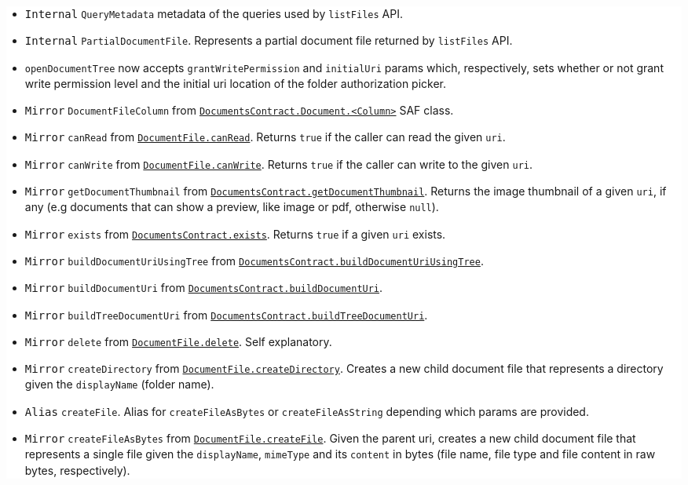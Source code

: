 - <samp>Internal</samp> `QueryMetadata` metadata of the queries used by `listFiles` API.

- <samp>Internal</samp> `PartialDocumentFile`. Represents a partial document file returned by `listFiles` API.

- `openDocumentTree` now accepts `grantWritePermission` and `initialUri` params which, respectively, sets whether or not grant write permission level and the initial uri location of the folder authorization picker.

- <samp>Mirror</samp> `DocumentFileColumn` from [`DocumentsContract.Document.<Column>`](https://developer.android.com/reference/android/provider/DocumentsContract.Document) SAF class.

- <samp>Mirror</samp> `canRead` from [`DocumentFile.canRead`](<https://developer.android.com/reference/androidx/documentfile/provider/DocumentFile#canRead()>). Returns `true` if the caller can read the given `uri`.

- <samp>Mirror</samp> `canWrite` from [`DocumentFile.canWrite`](<https://developer.android.com/reference/androidx/documentfile/provider/DocumentFile#canWrite()>). Returns `true` if the caller can write to the given `uri`.

- <samp>Mirror</samp> `getDocumentThumbnail` from [`DocumentsContract.getDocumentThumbnail`](<https://developer.android.com/reference/android/provider/DocumentsContract#getDocumentThumbnail(android.content.ContentResolver,%20android.net.Uri,%20android.graphics.Point,%20android.os.CancellationSignal)>). Returns the image thumbnail of a given `uri`, if any (e.g documents that can show a preview, like image or pdf, otherwise `null`).

- <samp>Mirror</samp> `exists` from [`DocumentsContract.exists`](<https://developer.android.com/reference/androidx/documentfile/provider/DocumentFile#exists()>). Returns `true` if a given `uri` exists.

- <samp>Mirror</samp> `buildDocumentUriUsingTree` from [`DocumentsContract.buildDocumentUriUsingTree`](<https://developer.android.com/reference/android/provider/DocumentsContract#buildDocumentUriUsingTree(android.net.Uri,%20java.lang.String)>).

- <samp>Mirror</samp> `buildDocumentUri` from [`DocumentsContract.buildDocumentUri`](<https://developer.android.com/reference/android/provider/DocumentsContract#buildDocumentUri(java.lang.String,%20java.lang.String)>).

- <samp>Mirror</samp> `buildTreeDocumentUri` from [`DocumentsContract.buildTreeDocumentUri`](<https://developer.android.com/reference/android/provider/DocumentsContract#buildTreeDocumentUri(java.lang.String,%20java.lang.String)>).

- <samp>Mirror</samp> `delete` from [`DocumentFile.delete`](<https://developer.android.com/reference/androidx/documentfile/provider/DocumentFile#delete()>). Self explanatory.

- <samp>Mirror</samp> `createDirectory` from [`DocumentFile.createDirectory`](<https://developer.android.com/reference/androidx/documentfile/provider/DocumentFile#createDirectory(java.lang.String)>). Creates a new child document file that represents a directory given the `displayName` (folder name).

- <samp>Alias</samp> `createFile`. Alias for `createFileAsBytes` or `createFileAsString` depending which params are provided.

- <samp>Mirror</samp> `createFileAsBytes` from [`DocumentFile.createFile`](<https://developer.android.com/reference/androidx/documentfile/provider/DocumentFile#createFile(java.lang.String,%20java.lang.String)>). Given the parent uri, creates a new child document file that represents a single file given the `displayName`, `mimeType` and its `content` in bytes (file name, file type and file content in raw bytes, respectively).

